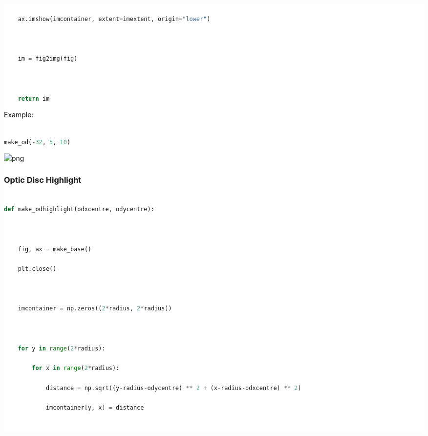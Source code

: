 ```python

    ax.imshow(imcontainer, extent=imextent, origin="lower")

    

    im = fig2img(fig)

    

    return im

```



Example:





```python

make_od(-32, 5, 10)

```









![png](https://lh3.googleusercontent.com/PB4vYxdDRw5g-ZPNxAhZSjJDMK971ngMvMm5imVrF6kUCqJ9moigRlTmroEKxybXrO_aPzjR1mtrcNtIFlhyOx8IYe6CYIJ1j_6UqHpDC3hiYhV44qlo8onZUWFv3b4m5eVyMksKuQ=s288-p-k)







### Optic Disc Highlight





```python

def make_odhighlight(odxcentre, odycentre):

    

    fig, ax = make_base()

    plt.close()

    

    imcontainer = np.zeros((2*radius, 2*radius))

    

    for y in range(2*radius):

        for x in range(2*radius):

            distance = np.sqrt((y-radius-odycentre) ** 2 + (x-radius-odxcentre) ** 2)

            imcontainer[y, x] = distance

    

```
